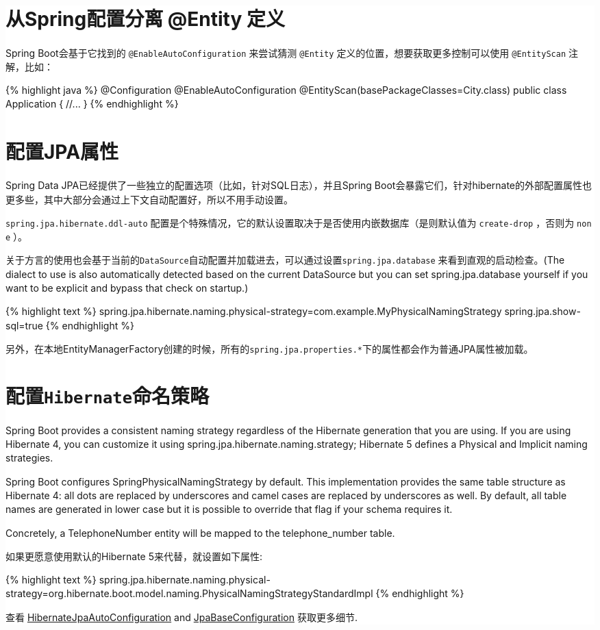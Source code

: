 
从Spring配置分离 @Entity 定义
==================

Spring Boot会基于它找到的 `@EnableAutoConfiguration` 来尝试猜测 `@Entity` 定义的位置，想要获取更多控制可以使用 `@EntityScan` 注解，比如：

{% highlight java %}
@Configuration
@EnableAutoConfiguration
@EntityScan(basePackageClasses=City.class)
public class Application {
    //...
}
{% endhighlight %}


配置JPA属性
==================

Spring Data JPA已经提供了一些独立的配置选项（比如，针对SQL日志），并且Spring Boot会暴露它们，针对hibernate的外部配置属性也更多些，其中大部分会通过上下文自动配置好，所以不用手动设置。

`spring.jpa.hibernate.ddl-auto` 配置是个特殊情况，它的默认设置取决于是否使用内嵌数据库（是则默认值为 `create-drop` ，否则为 `none` ）。

关于方言的使用也会基于当前的`DataSource`自动配置并加载进去，可以通过设置`spring.jpa.database` 来看到直观的启动检查。(The dialect to use is also automatically detected based on the current DataSource but you can set spring.jpa.database yourself if you want to be explicit and bypass that check on startup.)

{% highlight text %}
spring.jpa.hibernate.naming.physical-strategy=com.example.MyPhysicalNamingStrategy
spring.jpa.show-sql=true
{% endhighlight %}

另外，在本地EntityManagerFactory创建的时候，所有的`spring.jpa.properties.*`下的属性都会作为普通JPA属性被加载。


配置`Hibernate`命名策略
==================

Spring Boot provides a consistent naming strategy regardless of the Hibernate generation that you are using. If you are using Hibernate 4, you can customize it using spring.jpa.hibernate.naming.strategy; Hibernate 5 defines a Physical and Implicit naming strategies.

Spring Boot configures SpringPhysicalNamingStrategy by default. This implementation provides the same table structure as Hibernate 4: all dots are replaced by underscores and camel cases are replaced by underscores as well. By default, all table names are generated in lower case but it is possible to override that flag if your schema requires it.

Concretely, a TelephoneNumber entity will be mapped to the telephone_number table.

如果更愿意使用默认的Hibernate 5来代替，就设置如下属性:

{% highlight text %}
spring.jpa.hibernate.naming.physical-strategy=org.hibernate.boot.model.naming.PhysicalNamingStrategyStandardImpl
{% endhighlight %}

查看 [HibernateJpaAutoConfiguration](https://github.com/spring-projects/spring-boot/blob/v1.5.4.RELEASE/spring-boot-autoconfigure/src/main/java/org/springframework/boot/autoconfigure/orm/jpa/HibernateJpaAutoConfiguration.java) and [JpaBaseConfiguration](https://github.com/spring-projects/spring-boot/blob/v1.5.4.RELEASE/spring-boot-autoconfigure/src/main/java/org/springframework/boot/autoconfigure/orm/jpa/JpaBaseConfiguration.java) 获取更多细节.
